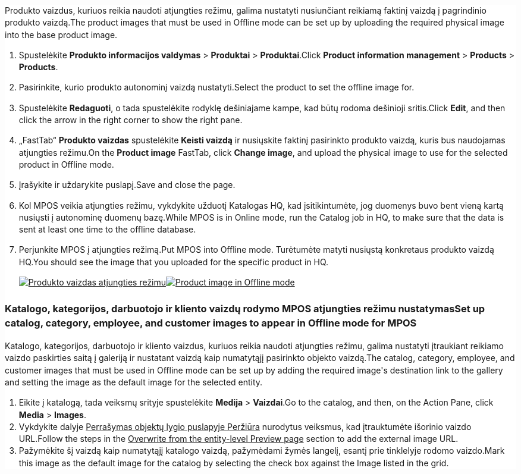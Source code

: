 <span data-ttu-id="4c0de-271">Produkto vaizdus, kuriuos reikia naudoti atjungties režimu, galima nustatyti nusiunčiant reikiamą faktinį vaizdą į pagrindinio produkto vaizdą.</span><span class="sxs-lookup"><span data-stu-id="4c0de-271">The product images that must be used in Offline mode can be set up by uploading the required physical image into the base product image.</span></span>

1. <span data-ttu-id="4c0de-272">Spustelėkite **Produkto informacijos valdymas** &gt; **Produktai** &gt; **Produktai**.</span><span class="sxs-lookup"><span data-stu-id="4c0de-272">Click **Product information management** &gt; **Products** &gt; **Products**.</span></span>
2. <span data-ttu-id="4c0de-273">Pasirinkite, kurio produkto autonominį vaizdą nustatyti.</span><span class="sxs-lookup"><span data-stu-id="4c0de-273">Select the product to set the offline image for.</span></span>
3. <span data-ttu-id="4c0de-274">Spustelėkite **Redaguoti**, o tada spustelėkite rodyklę dešiniajame kampe, kad būtų rodoma dešinioji sritis.</span><span class="sxs-lookup"><span data-stu-id="4c0de-274">Click **Edit**, and then click the arrow in the right corner to show the right pane.</span></span>
4. <span data-ttu-id="4c0de-275">„FastTab“ **Produkto vaizdas** spustelėkite **Keisti vaizdą** ir nusiųskite faktinį pasirinkto produkto vaizdą, kuris bus naudojamas atjungties režimu.</span><span class="sxs-lookup"><span data-stu-id="4c0de-275">On the **Product image** FastTab, click **Change image**, and upload the physical image to use for the selected product in Offline mode.</span></span>
5. <span data-ttu-id="4c0de-276">Įrašykite ir uždarykite puslapį.</span><span class="sxs-lookup"><span data-stu-id="4c0de-276">Save and close the page.</span></span>
6. <span data-ttu-id="4c0de-277">Kol MPOS veikia atjungties režimu, vykdykite užduotį Katalogas HQ, kad įsitikintumėte, jog duomenys buvo bent vieną kartą nusiųsti į autonominę duomenų bazę.</span><span class="sxs-lookup"><span data-stu-id="4c0de-277">While MPOS is in Online mode, run the Catalog job in HQ, to make sure that the data is sent at least one time to the offline database.</span></span>
7. <span data-ttu-id="4c0de-278">Perjunkite MPOS į atjungties režimą.</span><span class="sxs-lookup"><span data-stu-id="4c0de-278">Put MPOS into Offline mode.</span></span> <span data-ttu-id="4c0de-279">Turėtumėte matyti nusiųstą konkretaus produkto vaizdą HQ.</span><span class="sxs-lookup"><span data-stu-id="4c0de-279">You should see the image that you uploaded for the specific product in HQ.</span></span>

    <span data-ttu-id="4c0de-280">[![Produkto vaizdas atjungties režimu](./media/offline1.png)](./media/offline1.png)</span><span class="sxs-lookup"><span data-stu-id="4c0de-280">[![Product image in Offline mode](./media/offline1.png)](./media/offline1.png)</span></span>

### <a name="set-up-catalog-category-employee-and-customer-images-to-appear-in-offline-mode-for-mpos"></a><span data-ttu-id="4c0de-281">Katalogo, kategorijos, darbuotojo ir kliento vaizdų rodymo MPOS atjungties režimu nustatymas</span><span class="sxs-lookup"><span data-stu-id="4c0de-281">Set up catalog, category, employee, and customer images to appear in Offline mode for MPOS</span></span>

<span data-ttu-id="4c0de-282">Katalogo, kategorijos, darbuotojo ir kliento vaizdus, kuriuos reikia naudoti atjungties režimu, galima nustatyti įtraukiant reikiamo vaizdo paskirties saitą į galeriją ir nustatant vaizdą kaip numatytąjį pasirinkto objekto vaizdą.</span><span class="sxs-lookup"><span data-stu-id="4c0de-282">The catalog, category, employee, and customer images that must be used in Offline mode can be set up by adding the required image's destination link to the gallery and setting the image as the default image for the selected entity.</span></span>

1. <span data-ttu-id="4c0de-283">Eikite į katalogą, tada veiksmų srityje spustelėkite **Medija** &gt; **Vaizdai**.</span><span class="sxs-lookup"><span data-stu-id="4c0de-283">Go to the catalog, and then, on the Action Pane, click **Media** &gt; **Images**.</span></span>
2. <span data-ttu-id="4c0de-284">Vykdykite dalyje [Perrašymas objektų lygio puslapyje Peržiūra](#overwrite-from-the-entity-level-preview-page) nurodytus veiksmus, kad įtrauktumėte išorinio vaizdo URL.</span><span class="sxs-lookup"><span data-stu-id="4c0de-284">Follow the steps in the [Overwrite from the entity-level Preview page](#overwrite-from-the-entity-level-preview-page) section to add the external image URL.</span></span>
3. <span data-ttu-id="4c0de-285">Pažymėkite šį vaizdą kaip numatytąjį katalogo vaizdą, pažymėdami žymės langelį, esantį prie tinklelyje rodomo vaizdo.</span><span class="sxs-lookup"><span data-stu-id="4c0de-285">Mark this image as the default image for the catalog by selecting the check box against the Image listed in the grid.</span></span>